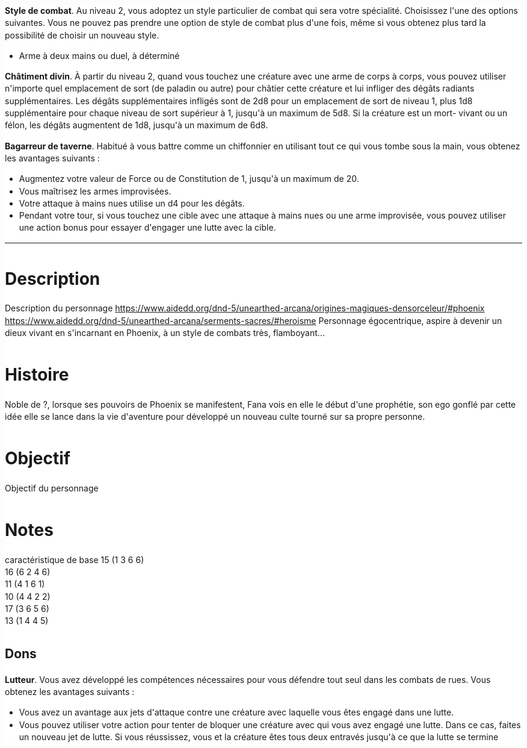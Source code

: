 **Style de combat**. Au niveau 2, vous adoptez un style particulier de combat qui sera votre spécialité. Choisissez l'une des options suivantes. Vous ne pouvez pas prendre une option de style de combat plus d'une fois, même si vous obtenez plus tard la possibilité de choisir un nouveau style.
- Arme à deux mains ou duel, à déterminé

**Châtiment divin**. À partir du niveau 2, quand vous touchez une créature avec une arme de corps à corps, vous pouvez utiliser n'importe quel emplacement de sort (de paladin ou autre) pour châtier cette créature et lui infliger des dégâts radiants supplémentaires. Les dégâts supplémentaires infligés sont de 2d8 pour un emplacement de sort de niveau 1, plus 1d8 supplémentaire pour chaque niveau de sort supérieur à 1, jusqu'à un maximum de 5d8. Si la créature est un mort- vivant ou un félon, les dégâts augmentent de 1d8, jusqu'à un maximum de 6d8.

**Bagarreur de taverne**. Habitué à vous battre comme un chiffonnier en utilisant tout ce qui vous tombe sous la main, vous obtenez les avantages suivants : 
- Augmentez votre valeur de Force ou de Constitution de 1, jusqu'à un maximum de 20. 
- Vous maîtrisez les armes improvisées. 
- Votre attaque à mains nues utilise un d4 pour les dégâts. 
- Pendant votre tour, si vous touchez une cible avec une attaque à mains nues ou une arme improvisée, vous pouvez utiliser une action bonus pour essayer d'engager une lutte avec la cible.

---
# Description
Description du personnage
https://www.aidedd.org/dnd-5/unearthed-arcana/origines-magiques-densorceleur/#phoenix
https://www.aidedd.org/dnd-5/unearthed-arcana/serments-sacres/#heroisme
Personnage égocentrique, aspire à devenir un dieux vivant en s'incarnant en Phoenix, à un style de combats très, flamboyant...
# Histoire
Noble de ?, lorsque ses pouvoirs de Phoenix se manifestent, Fana vois en elle le début d'une prophétie, son ego gonflé par cette idée elle se lance dans la vie d'aventure pour développé un nouveau culte tourné sur sa propre personne.

# Objectif
Objectif du personnage

# Notes
caractéristique de base
15 (1 3 6 6)  
16 (6 2 4 6)  
11 (4 1 6 1)  
10 (4 4 2 2)  
17 (3 6 5 6)  
13 (1 4 4 5)
## Dons
**Lutteur**. Vous avez développé les compétences nécessaires pour vous défendre tout seul dans les combats de rues. Vous obtenez les avantages suivants : 
- Vous avez un avantage aux jets d'attaque contre une créature avec laquelle vous êtes engagé dans une lutte. 
- Vous pouvez utiliser votre action pour tenter de bloquer une créature avec qui vous avez engagé une lutte. Dans ce cas, faites un nouveau jet de lutte. Si vous réussissez, vous et la créature êtes tous deux entravés jusqu'à ce que la lutte se termine